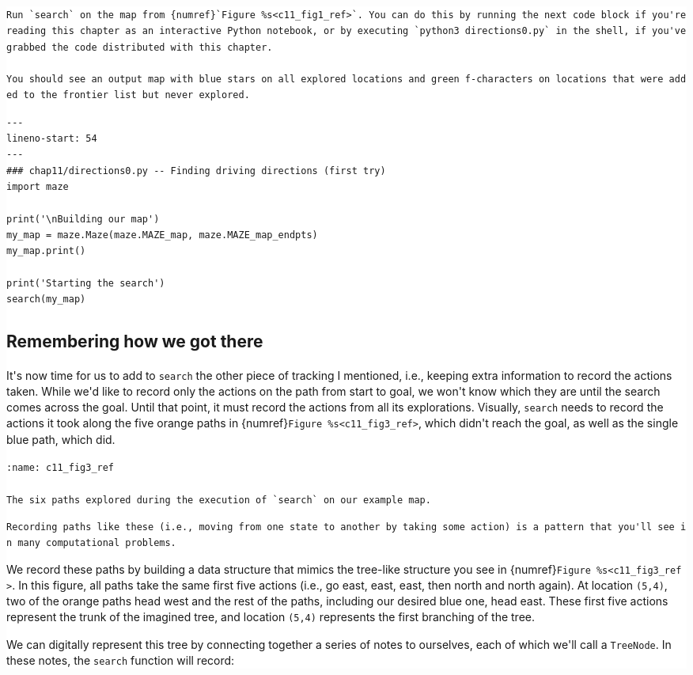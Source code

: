 ```{code-block} python
```

```{admonition} You Try It
Run `search` on the map from {numref}`Figure %s<c11_fig1_ref>`. You can do this by running the next code block if you're reading this chapter as an interactive Python notebook, or by executing `python3 directions0.py` in the shell, if you've grabbed the code distributed with this chapter.

You should see an output map with blue stars on all explored locations and green f-characters on locations that were added to the frontier list but never explored.
```

```{code-block} python
---
lineno-start: 54
---
### chap11/directions0.py -- Finding driving directions (first try)
import maze

print('\nBuilding our map')
my_map = maze.Maze(maze.MAZE_map, maze.MAZE_map_endpts)
my_map.print()

print('Starting the search')
search(my_map)
```

## Remembering how we got there

It's now time for us to add to `search` the other piece of tracking I mentioned, i.e., keeping extra information to record the actions taken. While we'd like to record only the actions on the path from start to goal, we won't know which they are until the search comes across the goal. Until that point, it must record the actions from all its explorations. Visually, `search` needs to record the actions it took along the five orange paths in {numref}`Figure %s<c11_fig3_ref>`, which didn't reach the goal, as well as the single blue path, which did.

```{figure} images/c11_fig3.png
:name: c11_fig3_ref

The six paths explored during the execution of `search` on our example map.
```

```{tip}
Recording paths like these (i.e., moving from one state to another by taking some action) is a pattern that you'll see in many computational problems. 
```

We record these paths by building a data structure that mimics the tree-like structure you see in {numref}`Figure %s<c11_fig3_ref>`. In this figure, all paths take the same first five actions (i.e., go east, east, east, then north and north again). At location `(5,4)`, two of the orange paths head west and the rest of the paths, including our desired blue one, head east. These first five actions represent the trunk of the imagined tree, and location `(5,4)` represents the first branching of the tree.

We can digitally represent this tree by connecting together a series of notes to ourselves, each of which we'll call a `TreeNode`. In these notes, the `search` function will record:
